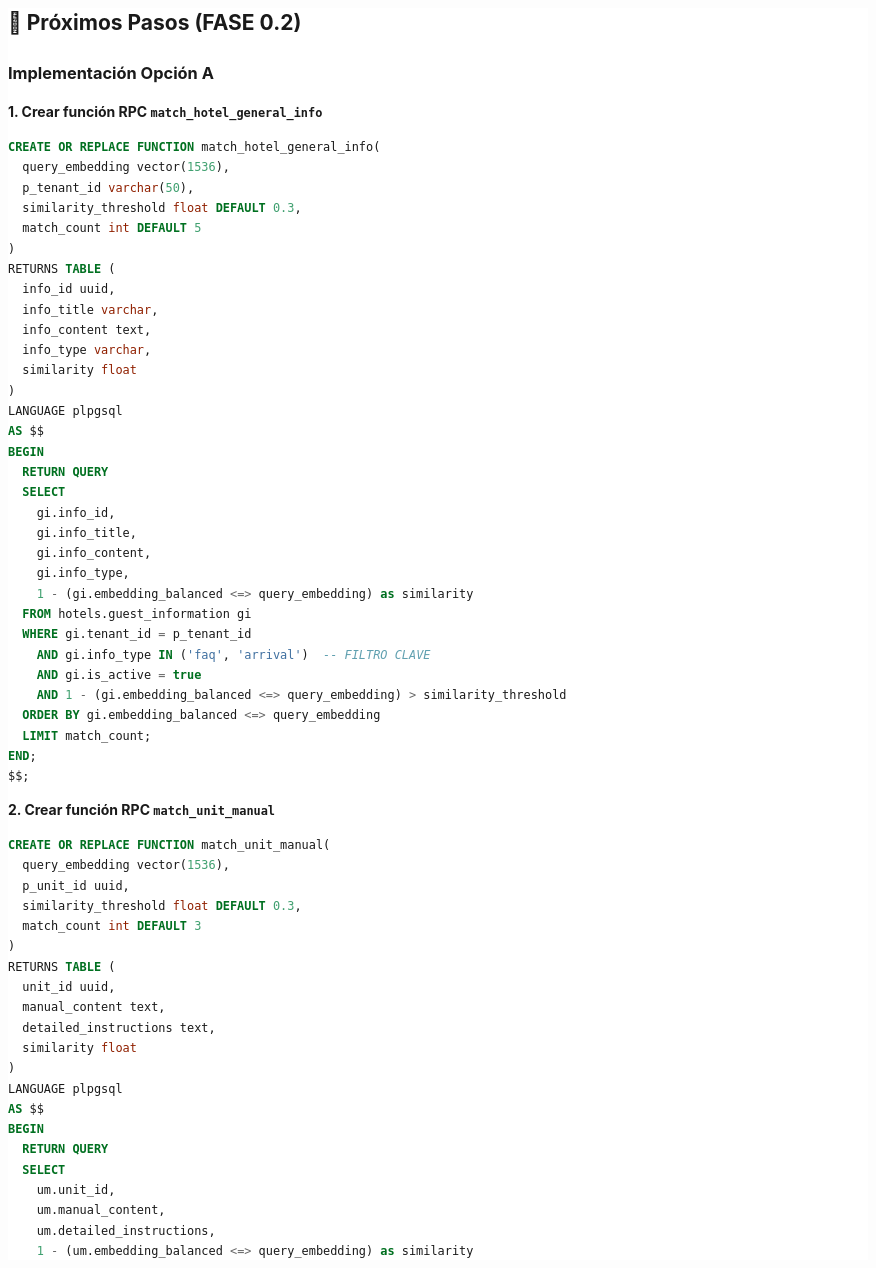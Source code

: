 
## 📝 Próximos Pasos (FASE 0.2)

### Implementación Opción A

**1. Crear función RPC `match_hotel_general_info`**
```sql
CREATE OR REPLACE FUNCTION match_hotel_general_info(
  query_embedding vector(1536),
  p_tenant_id varchar(50),
  similarity_threshold float DEFAULT 0.3,
  match_count int DEFAULT 5
)
RETURNS TABLE (
  info_id uuid,
  info_title varchar,
  info_content text,
  info_type varchar,
  similarity float
)
LANGUAGE plpgsql
AS $$
BEGIN
  RETURN QUERY
  SELECT
    gi.info_id,
    gi.info_title,
    gi.info_content,
    gi.info_type,
    1 - (gi.embedding_balanced <=> query_embedding) as similarity
  FROM hotels.guest_information gi
  WHERE gi.tenant_id = p_tenant_id
    AND gi.info_type IN ('faq', 'arrival')  -- FILTRO CLAVE
    AND gi.is_active = true
    AND 1 - (gi.embedding_balanced <=> query_embedding) > similarity_threshold
  ORDER BY gi.embedding_balanced <=> query_embedding
  LIMIT match_count;
END;
$$;
```

**2. Crear función RPC `match_unit_manual`**
```sql
CREATE OR REPLACE FUNCTION match_unit_manual(
  query_embedding vector(1536),
  p_unit_id uuid,
  similarity_threshold float DEFAULT 0.3,
  match_count int DEFAULT 3
)
RETURNS TABLE (
  unit_id uuid,
  manual_content text,
  detailed_instructions text,
  similarity float
)
LANGUAGE plpgsql
AS $$
BEGIN
  RETURN QUERY
  SELECT
    um.unit_id,
    um.manual_content,
    um.detailed_instructions,
    1 - (um.embedding_balanced <=> query_embedding) as similarity
```